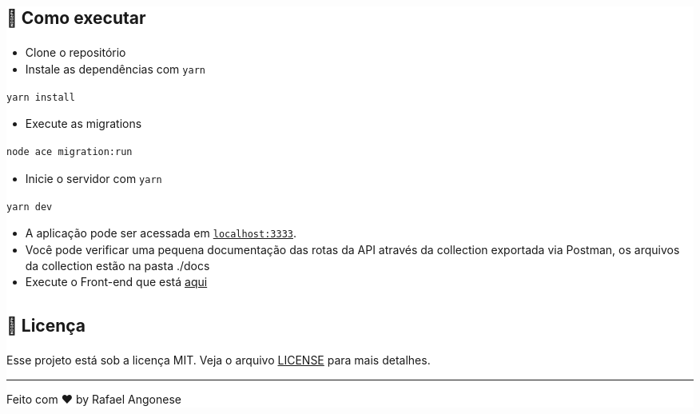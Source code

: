 ## 🚀 Como executar

- Clone o repositório
- Instale as dependências com `yarn`

```bash
yarn install
```

- Execute as migrations

```bash
node ace migration:run
```

- Inicie o servidor com `yarn`

```bash
yarn dev
```

- A aplicação pode ser acessada em [`localhost:3333`](http://localhost:3333).
- Você pode verificar uma pequena documentação das rotas da API através da collection exportada via Postman, os arquivos da collection estão na pasta ./docs
- Execute o Front-end que está [aqui](https://github.com/rafael-angonese/discord-clone-web-next)

## 📄 Licença

Esse projeto está sob a licença MIT. Veja o arquivo [LICENSE](LICENSE.md) para mais detalhes.

---

Feito com ♥ by Rafael Angonese
